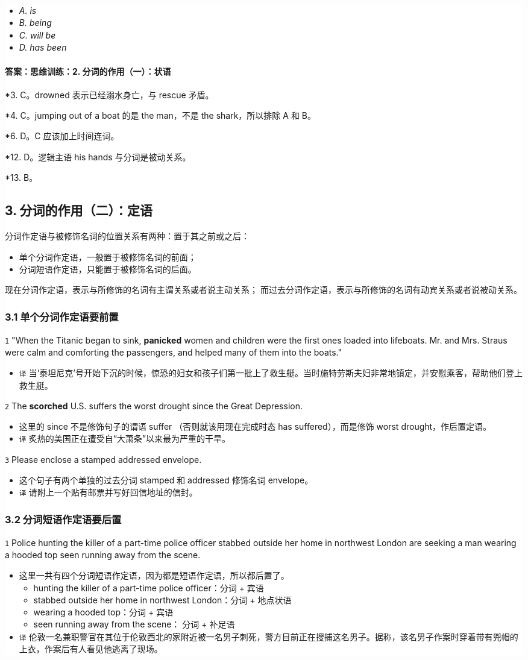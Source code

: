 - *A. is*
- *B. being*
- *C. will be*
- *D. has been*

#### 答案：思维训练：2. 分词的作用（一）：状语

*3. C。drowned 表示已经溺水身亡，与 rescue 矛盾。

*4. C。jumping out of a boat 的是 the man，不是 the shark，所以排除 A 和 B。

*6. D。C 应该加上时间连词。

*12. D。逻辑主语 his hands 与分词是被动关系。

*13. B。

## 3. 分词的作用（二）：定语

分词作定语与被修饰名词的位置关系有两种：置于其之前或之后：

- 单个分词作定语，一般置于被修饰名词的前面；
- 分词短语作定语，只能置于被修饰名词的后面。

现在分词作定语，表示与所修饰的名词有主谓关系或者说主动关系；
而过去分词作定语，表示与所修饰的名词有动宾关系或者说被动关系。

### 3.1 单个分词作定语要前置

`1` "When the Titanic began to sink, **panicked** women and children were the
first ones loaded into lifeboats. Mr. and Mrs. Straus were calm and comforting
the passengers, and helped many of them into the boats."

- `译` 当‘泰坦尼克’号开始下沉的时候，惊恐的妇女和孩子们第一批上了救生艇。当时施特劳斯夫妇非常地镇定，并安慰乘客，帮助他们登上救生艇。

`2` The **scorched** U.S. suffers the worst drought since the Great Depression.

- 这里的 since 不是修饰句子的谓语 suffer （否则就该用现在完成时态 has suffered），而是修饰
  worst drought，作后置定语。
- `译` 炙热的美国正在遭受自“大萧条”以来最为严重的干旱。

`3` Please enclose a stamped addressed envelope.

- 这个句子有两个单独的过去分词 stamped 和 addressed 修饰名词 envelope。
- `译` 请附上一个贴有邮票并写好回信地址的信封。

### 3.2 分词短语作定语要后置

`1` Police hunting the killer of a part-time police officer stabbed outside her
home in northwest London are seeking a man wearing a hooded top seen running
away from the scene.

- 这里一共有四个分词短语作定语，因为都是短语作定语，所以都后置了。
  - hunting the killer of a part-time police officer：分词 + 宾语
  - stabbed outside her home in northwest London：分词 + 地点状语
  - wearing a hooded top：分词 + 宾语
  - seen running away from the scene： 分词 + 补足语
- `译` 伦敦一名兼职警官在其位于伦敦西北的家附近被一名男子刺死，警方目前正在搜捕这名男子。据称，该名男子作案时穿着带有兜帽的上衣，作案后有人看见他逃离了现场。
